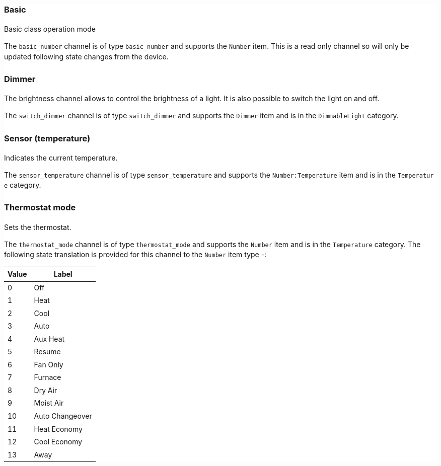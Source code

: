 ### Basic
Basic class operation mode



The ```basic_number``` channel is of type ```basic_number``` and supports the ```Number``` item. This is a read only channel so will only be updated following state changes from the device.

### Dimmer
The brightness channel allows to control the brightness of a light.
            It is also possible to switch the light on and off.

The ```switch_dimmer``` channel is of type ```switch_dimmer``` and supports the ```Dimmer``` item and is in the ```DimmableLight``` category.

### Sensor (temperature)
Indicates the current temperature.

The ```sensor_temperature``` channel is of type ```sensor_temperature``` and supports the ```Number:Temperature``` item and is in the ```Temperature``` category.

### Thermostat mode
Sets the thermostat.

The ```thermostat_mode``` channel is of type ```thermostat_mode``` and supports the ```Number``` item and is in the ```Temperature``` category.
The following state translation is provided for this channel to the ```Number``` item type -:

| Value | Label     |
|-------|-----------|
| 0 | Off |
| 1 | Heat |
| 2 | Cool |
| 3 | Auto |
| 4 | Aux Heat |
| 5 | Resume |
| 6 | Fan Only |
| 7 | Furnace |
| 8 | Dry Air |
| 9 | Moist Air |
| 10 | Auto Changeover |
| 11 | Heat Economy |
| 12 | Cool Economy |
| 13 | Away |
